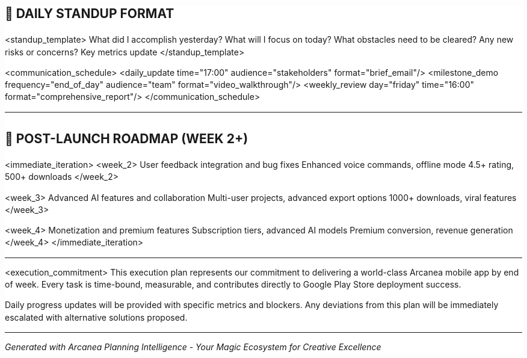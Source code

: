 
## 🔄 DAILY STANDUP FORMAT

<standup_template>
  <yesterday>What did I accomplish yesterday?</yesterday>
  <today>What will I focus on today?</today>
  <blockers>What obstacles need to be cleared?</blockers>
  <risks>Any new risks or concerns?</risks>
  <metrics>Key metrics update</metrics>
</standup_template>

<communication_schedule>
  <daily_update time="17:00" audience="stakeholders" format="brief_email"/>
  <milestone_demo frequency="end_of_day" audience="team" format="video_walkthrough"/>
  <weekly_review day="friday" time="16:00" format="comprehensive_report"/>
</communication_schedule>

---

## 🚀 POST-LAUNCH ROADMAP (WEEK 2+)

<immediate_iteration>
  <week_2>
    <focus>User feedback integration and bug fixes</focus>
    <features>Enhanced voice commands, offline mode</features>
    <goals>4.5+ rating, 500+ downloads</goals>
  </week_2>
  
  <week_3>
    <focus>Advanced AI features and collaboration</focus>
    <features>Multi-user projects, advanced export options</features>
    <goals>1000+ downloads, viral features</goals>
  </week_3>
  
  <week_4>
    <focus>Monetization and premium features</focus>
    <features>Subscription tiers, advanced AI models</features>
    <goals>Premium conversion, revenue generation</goals>
  </week_4>
</immediate_iteration>

---

<execution_commitment>
  <declaration>
    This execution plan represents our commitment to delivering a world-class 
    Arcanea mobile app by end of week. Every task is time-bound, measurable, 
    and contributes directly to Google Play Store deployment success.
  </declaration>
  
  <accountability>
    Daily progress updates will be provided with specific metrics and 
    blockers. Any deviations from this plan will be immediately escalated 
    with alternative solutions proposed.
  </accountability>
</execution_commitment>

---

*Generated with Arcanea Planning Intelligence - Your Magic Ecosystem for Creative Excellence*